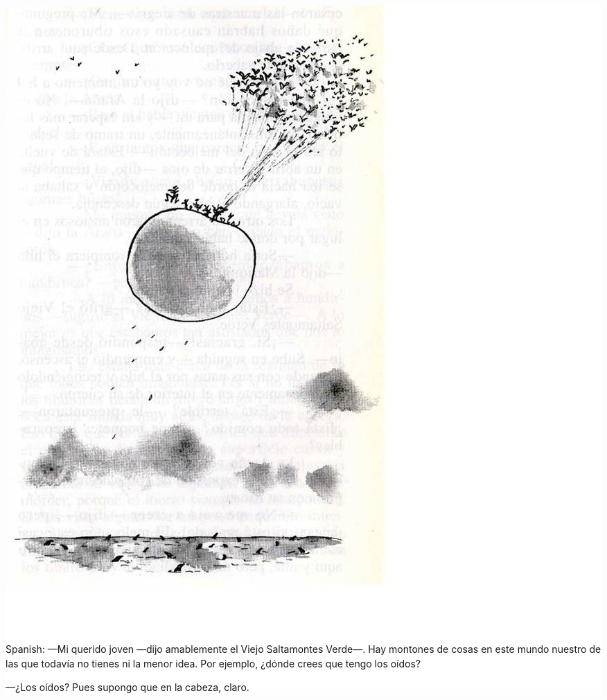 ![The peach takes flight](./assets/the-peach-takes-flight.jpg)

Spanish: —Mi querido joven —dijo amablemente el Viejo Saltamontes Verde—. Hay montones de cosas en este mundo nuestro de las que todavía no tienes ni la menor idea. Por ejemplo, ¿dónde crees que tengo los oídos?

—¿Los oídos? Pues supongo que en la cabeza, claro.

